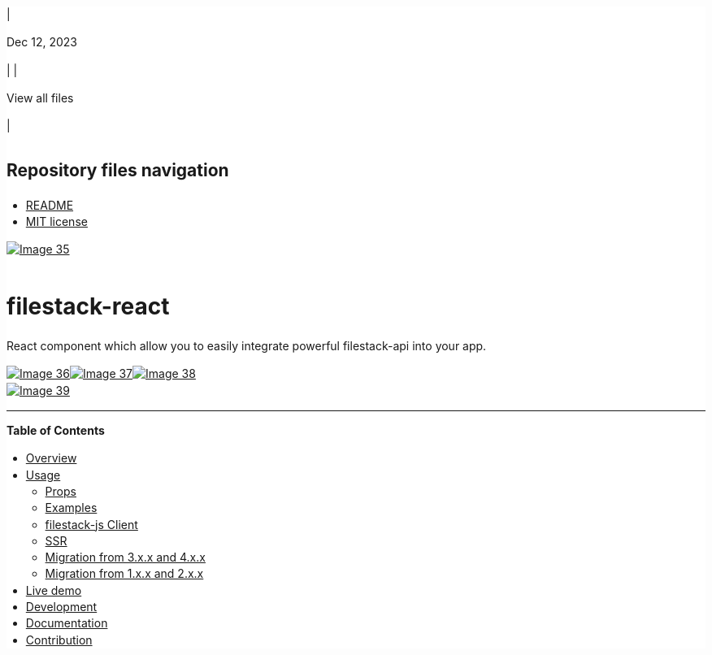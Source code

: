 

 | 

Dec 12, 2023

 |
| 

View all files

 |

Repository files navigation
---------------------------

*   [README](https://github.com/filestack/filestack-react?screenshot=true#)
*   [MIT license](https://github.com/filestack/filestack-react?screenshot=true#)

[![Image 35](https://github.com/filestack/filestack-react/raw/master/logo.svg)](https://github.com/filestack/filestack-react/blob/master/logo.svg)

filestack-react
===============

[](https://github.com/filestack/filestack-react?screenshot=true#--filestack-react)

React component which allow you to easily integrate powerful filestack-api into your app.

[![Image 36](https://camo.githubusercontent.com/a95d4306b4b46ca77461e20fd5952a7ad3912e5094203faa8a925ef07b79a017/68747470733a2f2f7472617669732d63692e6f72672f66696c65737461636b2f66696c65737461636b2d72656163742e7376673f6272616e63683d6d6173746572)](https://travis-ci.org/filestack/filestack-react)[![Image 37](https://camo.githubusercontent.com/61a2852c9e28902691638e11a4272d5414e31bc24d6687f7a6b1bcda7b443ffb/68747470733a2f2f696d672e736869656c64732e696f2f6e706d2f762f66696c65737461636b2d72656163742e737667)](https://npmjs.com/package/filestack-react)[![Image 38](https://camo.githubusercontent.com/080b1815efbbe0ac9b1dad346d267575ee3cb5e8c044080ba00f175fd1c74301/68747470733a2f2f696d672e736869656c64732e696f2f62756e646c6570686f6269612f6d696e2f66696c65737461636b2d72656163742e737667)](https://camo.githubusercontent.com/080b1815efbbe0ac9b1dad346d267575ee3cb5e8c044080ba00f175fd1c74301/68747470733a2f2f696d672e736869656c64732e696f2f62756e646c6570686f6269612f6d696e2f66696c65737461636b2d72656163742e737667)  
[![Image 39](https://camo.githubusercontent.com/65ea215688611d3afc18f8fb42ce81347b99f3762c1dcc194a4820a7a8156dcd/68747470733a2f2f6261646765732e6865726f6b756170702e636f6d2f62726f77736572733f6c6162656c733d6e6f6e6526676f6f676c656368726f6d653d6c61746573742666697265666f783d6c6174657374266d6963726f736f6674656467653d6c617465737426696578706c6f72653d3131267361666172693d6c6174657374266970686f6e653d6c6174657374)](https://camo.githubusercontent.com/65ea215688611d3afc18f8fb42ce81347b99f3762c1dcc194a4820a7a8156dcd/68747470733a2f2f6261646765732e6865726f6b756170702e636f6d2f62726f77736572733f6c6162656c733d6e6f6e6526676f6f676c656368726f6d653d6c61746573742666697265666f783d6c6174657374266d6963726f736f6674656467653d6c617465737426696578706c6f72653d3131267361666172693d6c6174657374266970686f6e653d6c6174657374)

* * *

**Table of Contents**

*   [Overview](https://github.com/filestack/filestack-react?screenshot=true#overview)
*   [Usage](https://github.com/filestack/filestack-react?screenshot=true#usage)
    *   [Props](https://github.com/filestack/filestack-react?screenshot=true#props)
    *   [Examples](https://github.com/filestack/filestack-react?screenshot=true#examples)
    *   [filestack-js Client](https://github.com/filestack/filestack-react?screenshot=true#filestack-js-client)
    *   [SSR](https://github.com/filestack/filestack-react?screenshot=true#ssr)
    *   [Migration from 3.x.x and 4.x.x](https://github.com/filestack/filestack-react?screenshot=true#migration-from-3xx-and-4xx)
    *   [Migration from 1.x.x and 2.x.x](https://github.com/filestack/filestack-react?screenshot=true#migration-from-1xx-and-2xx)
*   [Live demo](https://github.com/filestack/filestack-react?screenshot=true#live-demo)
*   [Development](https://github.com/filestack/filestack-react?screenshot=true#development)
*   [Documentation](https://github.com/filestack/filestack-react?screenshot=true#documentation)
*   [Contribution](https://github.com/filestack/filestack-react?screenshot=true#contribution)